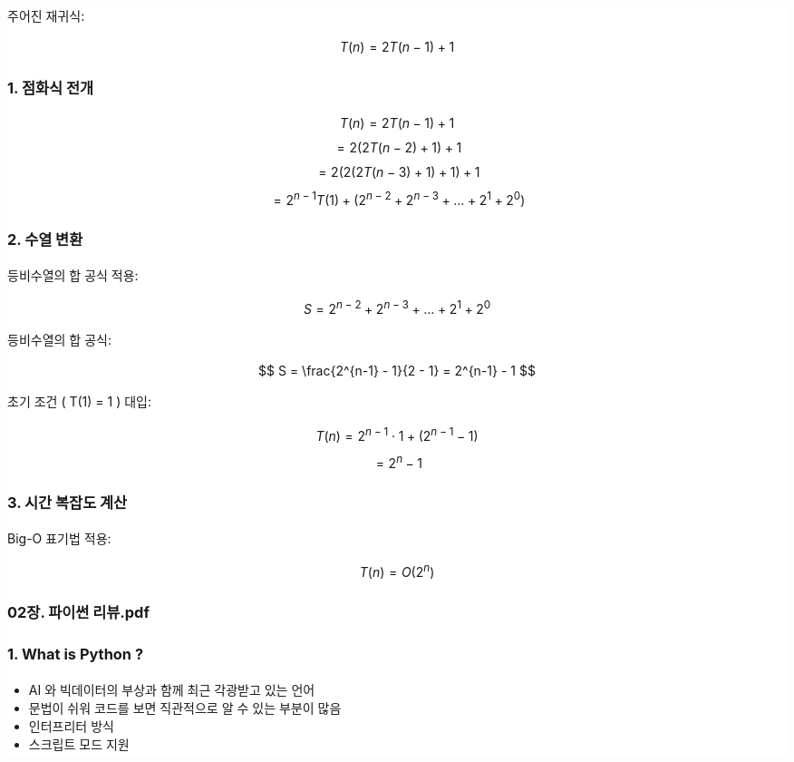 주어진 재귀식:

$$ T(n) = 2T(n-1) + 1 $$

### **1. 점화식 전개**
$$
T(n) = 2T(n-1) + 1
$$
$$
= 2(2T(n-2) + 1) + 1
$$
$$
= 2(2(2T(n-3) + 1) + 1) + 1
$$
$$
= 2^{n-1} T(1) + (2^{n-2} + 2^{n-3} + \dots + 2^1 + 2^0)
$$

### **2. 수열 변환**
등비수열의 합 공식 적용:

$$
S = 2^{n-2} + 2^{n-3} + \dots + 2^1 + 2^0
$$

등비수열의 합 공식:

$$
S = \frac{2^{n-1} - 1}{2 - 1} = 2^{n-1} - 1
$$

초기 조건 \( T(1) = 1 \) 대입:

$$
T(n) = 2^{n-1} \cdot 1 + (2^{n-1} - 1)
$$
$$
= 2^n - 1
$$

### **3. 시간 복잡도 계산**
Big-O 표기법 적용:

$$
T(n) = O(2^n)
$$

### 02장. 파이썬 리뷰.pdf
### 1. What is Python ? 
* AI 와 빅데이터의 부상과 함께 최근 각광받고 있는 언어
* 문법이 쉬워 코드를 보면 직관적으로 알 수 있는 부분이 많음
* 인터프리터 방식
* 스크립트 모드 지원
